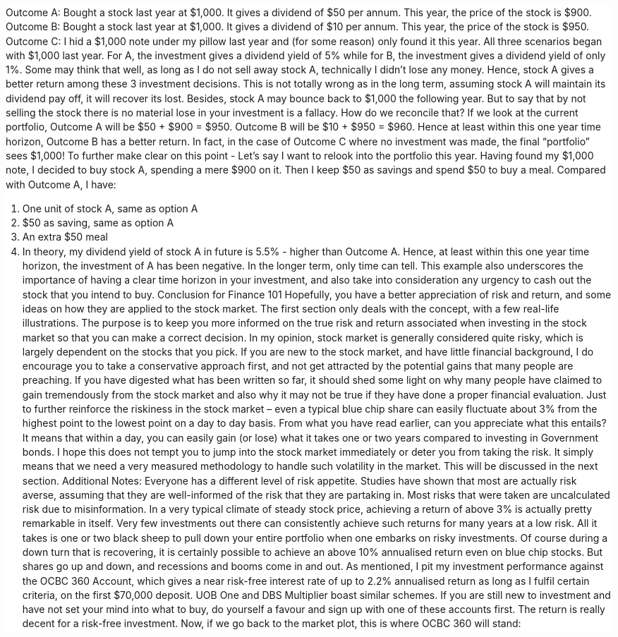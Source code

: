 Outcome A: Bought a stock last year at $1,000. It gives a dividend of $50 per annum. This year, the price of the stock is $900.
Outcome B: Bought a stock last year at $1,000. It gives a dividend of $10 per annum. This year, the price of the stock is $950.
Outcome C: I hid a $1,000 note under my pillow last year and (for some reason) only found it this year.
All three scenarios began with $1,000 last year. For A, the investment gives a dividend yield of 5% while for B, the investment gives a dividend yield of only 1%. Some may think that well, as long as I do not sell away stock A, technically I didn’t lose any money. Hence, stock A gives a better return among these 3 investment decisions.
This is not totally wrong as in the long term, assuming stock A will maintain its dividend pay off, it will recover its lost. Besides, stock A may bounce back to $1,000 the following year. But to say that by not selling the stock there is no material lose in your investment is a fallacy. How do we reconcile that?
If we look at the current portfolio, Outcome A will be $50 + $900 = $950. Outcome B will be $10 + $950 = $960. Hence at least within this one year time horizon, Outcome B has a better return. In fact, in the case of Outcome C where no investment was made, the final “portfolio” sees $1,000! To further make clear on this point - Let’s say I want to relook into the portfolio this year. Having found my $1,000 note, I decided to buy stock A, spending a mere $900 on it. Then I keep $50 as savings and spend $50 to buy a meal.
Compared with Outcome A, I have:
1) One unit of stock A, same as option A
2) $50 as saving, same as option A
3) An extra $50 meal
4) In theory, my dividend yield of stock A in future is 5.5% - higher than Outcome A.
Hence, at least within this one year time horizon, the investment of A has been negative. In the longer term, only time can tell. This example also underscores the importance of having a clear time horizon in your investment, and also take into consideration any urgency to cash out the stock that you intend to buy.
Conclusion for Finance 101
Hopefully, you have a better appreciation of risk and return, and some ideas on how they are applied to the stock market. The first section only deals with the concept, with a few real-life illustrations. The purpose is to keep you more informed on the true risk and return associated when investing in the stock market so that you can make a correct decision.
In my opinion, stock market is generally considered quite risky, which is largely dependent on the stocks that you pick. If you are new to the stock market, and have little financial background, I do encourage you to take a conservative approach first, and not get attracted by the potential gains that many people are preaching. If you have digested what has been written so far, it should shed some light on why many people have claimed to gain tremendously from the stock market and also why it may not be true if they have done a proper financial evaluation.
Just to further reinforce the riskiness in the stock market – even a typical blue chip share can easily fluctuate about 3% from the highest point to the lowest point on a day to day basis. From what you have read earlier, can you appreciate what this entails? It means that within a day, you can easily gain (or lose) what it takes one or two years compared to investing in Government bonds. I hope this does not tempt you to jump into the stock market immediately or deter you from taking the risk. It simply means that we need a very measured methodology to handle such volatility in the market. This will be discussed in the next section.
Additional Notes:
Everyone has a different level of risk appetite. Studies have shown that most are actually risk averse, assuming that they are well-informed of the risk that they are partaking in. Most risks that were taken are uncalculated risk due to misinformation.
In a very typical climate of steady stock price, achieving a return of above 3% is actually pretty remarkable in itself. Very few investments out there can consistently achieve such returns for many years at a low risk. All it takes is one or two black sheep to pull down your entire portfolio when one embarks on risky investments. Of course during a down turn that is recovering, it is certainly possible
to achieve an above 10% annualised return even on blue chip stocks. But shares go up and down, and recessions and booms come in and out.
As mentioned, I pit my investment performance against the OCBC 360 Account, which gives a near risk-free interest rate of up to 2.2% annualised return as long as I fulfil certain criteria, on the first $70,000 deposit. UOB One and DBS Multiplier boast similar schemes. If you are still new to investment and have not set your mind into what to buy, do yourself a favour and sign up with one of these accounts first. The return is really decent for a risk-free investment. Now, if we go back to the market plot, this is where OCBC 360 will stand: